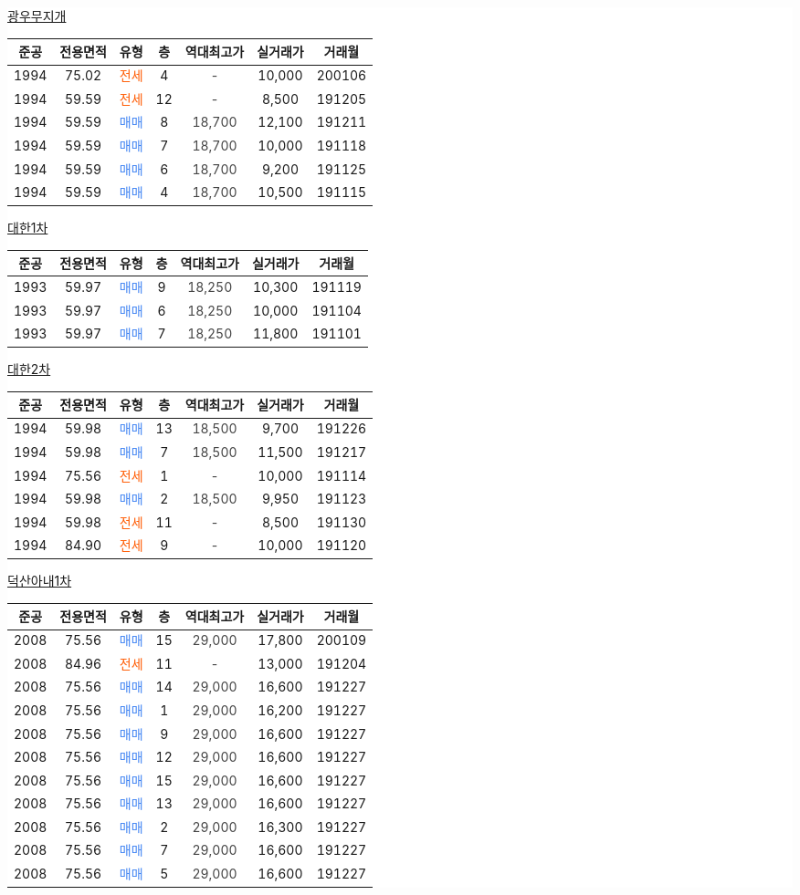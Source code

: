 [광우무지개](https://search.naver.com/search.naver?query=%EA%B2%BD%EC%83%81%EB%82%A8%EB%8F%84+%EA%B1%B0%EC%A0%9C%EC%8B%9C+%EC%9E%A5%ED%8F%89%EB%8F%99+%EA%B4%91%EC%9A%B0%EB%AC%B4%EC%A7%80%EA%B0%9C)

|준공|전용면적|유형|층|역대최고가|실거래가|거래월|
|:---:|:---:|:---:|:---:|:---:|:---:|:---:|
|1994|75.02|<span style="color:#ff5a00">전세</span>|4|<span style="color:#444444">-</span>|10,000|200106|
|1994|59.59|<span style="color:#ff5a00">전세</span>|12|<span style="color:#444444">-</span>|8,500|191205|
|1994|59.59|<span style="color:#4285f3">매매</span>|8|<span style="color:#444444">18,700</span>|12,100|191211|
|1994|59.59|<span style="color:#4285f3">매매</span>|7|<span style="color:#444444">18,700</span>|10,000|191118|
|1994|59.59|<span style="color:#4285f3">매매</span>|6|<span style="color:#444444">18,700</span>|9,200|191125|
|1994|59.59|<span style="color:#4285f3">매매</span>|4|<span style="color:#444444">18,700</span>|10,500|191115|

[대한1차](https://search.naver.com/search.naver?query=%EA%B2%BD%EC%83%81%EB%82%A8%EB%8F%84+%EA%B1%B0%EC%A0%9C%EC%8B%9C+%EC%9E%A5%ED%8F%89%EB%8F%99+%EB%8C%80%ED%95%9C1%EC%B0%A8)

|준공|전용면적|유형|층|역대최고가|실거래가|거래월|
|:---:|:---:|:---:|:---:|:---:|:---:|:---:|
|1993|59.97|<span style="color:#4285f3">매매</span>|9|<span style="color:#444444">18,250</span>|10,300|191119|
|1993|59.97|<span style="color:#4285f3">매매</span>|6|<span style="color:#444444">18,250</span>|10,000|191104|
|1993|59.97|<span style="color:#4285f3">매매</span>|7|<span style="color:#444444">18,250</span>|11,800|191101|

[대한2차](https://search.naver.com/search.naver?query=%EA%B2%BD%EC%83%81%EB%82%A8%EB%8F%84+%EA%B1%B0%EC%A0%9C%EC%8B%9C+%EC%9E%A5%ED%8F%89%EB%8F%99+%EB%8C%80%ED%95%9C2%EC%B0%A8)

|준공|전용면적|유형|층|역대최고가|실거래가|거래월|
|:---:|:---:|:---:|:---:|:---:|:---:|:---:|
|1994|59.98|<span style="color:#4285f3">매매</span>|13|<span style="color:#444444">18,500</span>|9,700|191226|
|1994|59.98|<span style="color:#4285f3">매매</span>|7|<span style="color:#444444">18,500</span>|11,500|191217|
|1994|75.56|<span style="color:#ff5a00">전세</span>|1|<span style="color:#444444">-</span>|10,000|191114|
|1994|59.98|<span style="color:#4285f3">매매</span>|2|<span style="color:#444444">18,500</span>|9,950|191123|
|1994|59.98|<span style="color:#ff5a00">전세</span>|11|<span style="color:#444444">-</span>|8,500|191130|
|1994|84.90|<span style="color:#ff5a00">전세</span>|9|<span style="color:#444444">-</span>|10,000|191120|

[덕산아내1차](https://search.naver.com/search.naver?query=%EA%B2%BD%EC%83%81%EB%82%A8%EB%8F%84+%EA%B1%B0%EC%A0%9C%EC%8B%9C+%EC%9E%A5%ED%8F%89%EB%8F%99+%EB%8D%95%EC%82%B0%EC%95%84%EB%82%B41%EC%B0%A8)

|준공|전용면적|유형|층|역대최고가|실거래가|거래월|
|:---:|:---:|:---:|:---:|:---:|:---:|:---:|
|2008|75.56|<span style="color:#4285f3">매매</span>|15|<span style="color:#444444">29,000</span>|17,800|200109|
|2008|84.96|<span style="color:#ff5a00">전세</span>|11|<span style="color:#444444">-</span>|13,000|191204|
|2008|75.56|<span style="color:#4285f3">매매</span>|14|<span style="color:#444444">29,000</span>|16,600|191227|
|2008|75.56|<span style="color:#4285f3">매매</span>|1|<span style="color:#444444">29,000</span>|16,200|191227|
|2008|75.56|<span style="color:#4285f3">매매</span>|9|<span style="color:#444444">29,000</span>|16,600|191227|
|2008|75.56|<span style="color:#4285f3">매매</span>|12|<span style="color:#444444">29,000</span>|16,600|191227|
|2008|75.56|<span style="color:#4285f3">매매</span>|15|<span style="color:#444444">29,000</span>|16,600|191227|
|2008|75.56|<span style="color:#4285f3">매매</span>|13|<span style="color:#444444">29,000</span>|16,600|191227|
|2008|75.56|<span style="color:#4285f3">매매</span>|2|<span style="color:#444444">29,000</span>|16,300|191227|
|2008|75.56|<span style="color:#4285f3">매매</span>|7|<span style="color:#444444">29,000</span>|16,600|191227|
|2008|75.56|<span style="color:#4285f3">매매</span>|5|<span style="color:#444444">29,000</span>|16,600|191227|